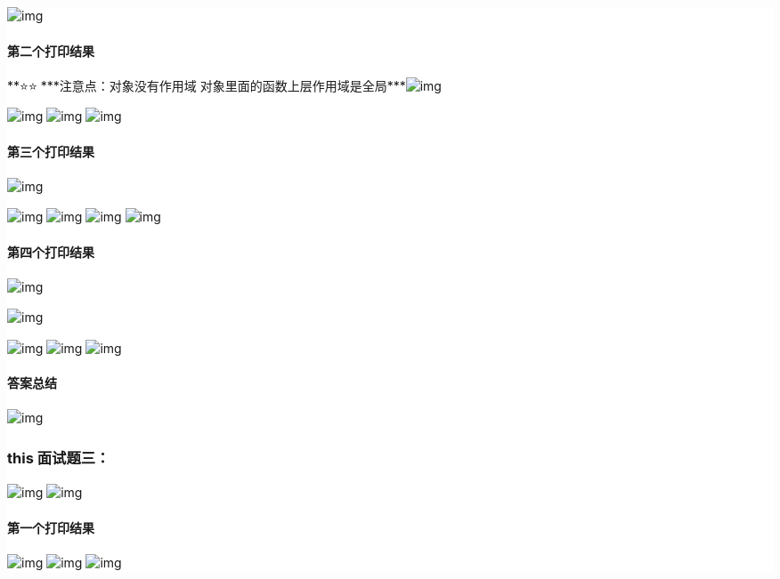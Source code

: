 ![img](http://www.zhangqilong.cn/img/qlBlog_images/深入JavaScript高级/06.this绑定规则细节和面试题分析/image43.png)

#### 第二个打印结果

**⭐⭐ \***注意点：对象没有作用域 对象里面的函数上层作用域是全局\*\*\*![img](http://www.zhangqilong.cn/img/qlBlog_images/深入JavaScript高级/06.this绑定规则细节和面试题分析/image44.png)

![img](http://www.zhangqilong.cn/img/qlBlog_images/深入JavaScript高级/06.this绑定规则细节和面试题分析/image45.png)
![img](http://www.zhangqilong.cn/img/qlBlog_images/深入JavaScript高级/06.this绑定规则细节和面试题分析/image46.png)
![img](http://www.zhangqilong.cn/img/qlBlog_images/深入JavaScript高级/06.this绑定规则细节和面试题分析/image47.png)

#### 第三个打印结果

![img](http://www.zhangqilong.cn/img/qlBlog_images/深入JavaScript高级/06.this绑定规则细节和面试题分析/image48.png)

![img](http://www.zhangqilong.cn/img/qlBlog_images/深入JavaScript高级/06.this绑定规则细节和面试题分析/image49.png)
![img](http://www.zhangqilong.cn/img/qlBlog_images/深入JavaScript高级/06.this绑定规则细节和面试题分析/image50.png)
![img](http://www.zhangqilong.cn/img/qlBlog_images/深入JavaScript高级/06.this绑定规则细节和面试题分析/image51.png)
![img](http://www.zhangqilong.cn/img/qlBlog_images/深入JavaScript高级/06.this绑定规则细节和面试题分析/image52.png)

#### 第四个打印结果

![img](http://www.zhangqilong.cn/img/qlBlog_images/深入JavaScript高级/06.this绑定规则细节和面试题分析/image53.png)

![img](http://www.zhangqilong.cn/img/qlBlog_images/深入JavaScript高级/06.this绑定规则细节和面试题分析/image54.png)

![img](http://www.zhangqilong.cn/img/qlBlog_images/深入JavaScript高级/06.this绑定规则细节和面试题分析/image55.png)
![img](http://www.zhangqilong.cn/img/qlBlog_images/深入JavaScript高级/06.this绑定规则细节和面试题分析/image55.png)
![img](http://www.zhangqilong.cn/img/qlBlog_images/深入JavaScript高级/06.this绑定规则细节和面试题分析/image57.png)

#### 答案总结

![img](http://www.zhangqilong.cn/img/qlBlog_images/深入JavaScript高级/06.this绑定规则细节和面试题分析/image58.png)

### this 面试题三：

![img](http://www.zhangqilong.cn/img/qlBlog_images/深入JavaScript高级/06.this绑定规则细节和面试题分析/image59.png)
![img](http://www.zhangqilong.cn/img/qlBlog_images/深入JavaScript高级/06.this绑定规则细节和面试题分析/image60.png)

#### 第一个打印结果

![img](http://www.zhangqilong.cn/img/qlBlog_images/深入JavaScript高级/06.this绑定规则细节和面试题分析/image61.png)
![img](http://www.zhangqilong.cn/img/qlBlog_images/深入JavaScript高级/06.this绑定规则细节和面试题分析/image62.png)
![img](https://cdn.nlark.com/yuque/0/2022/png/27959575/1660989001029-2d2cb7f6-3ee8-4a65-af97-5f189c625eb8.png)
